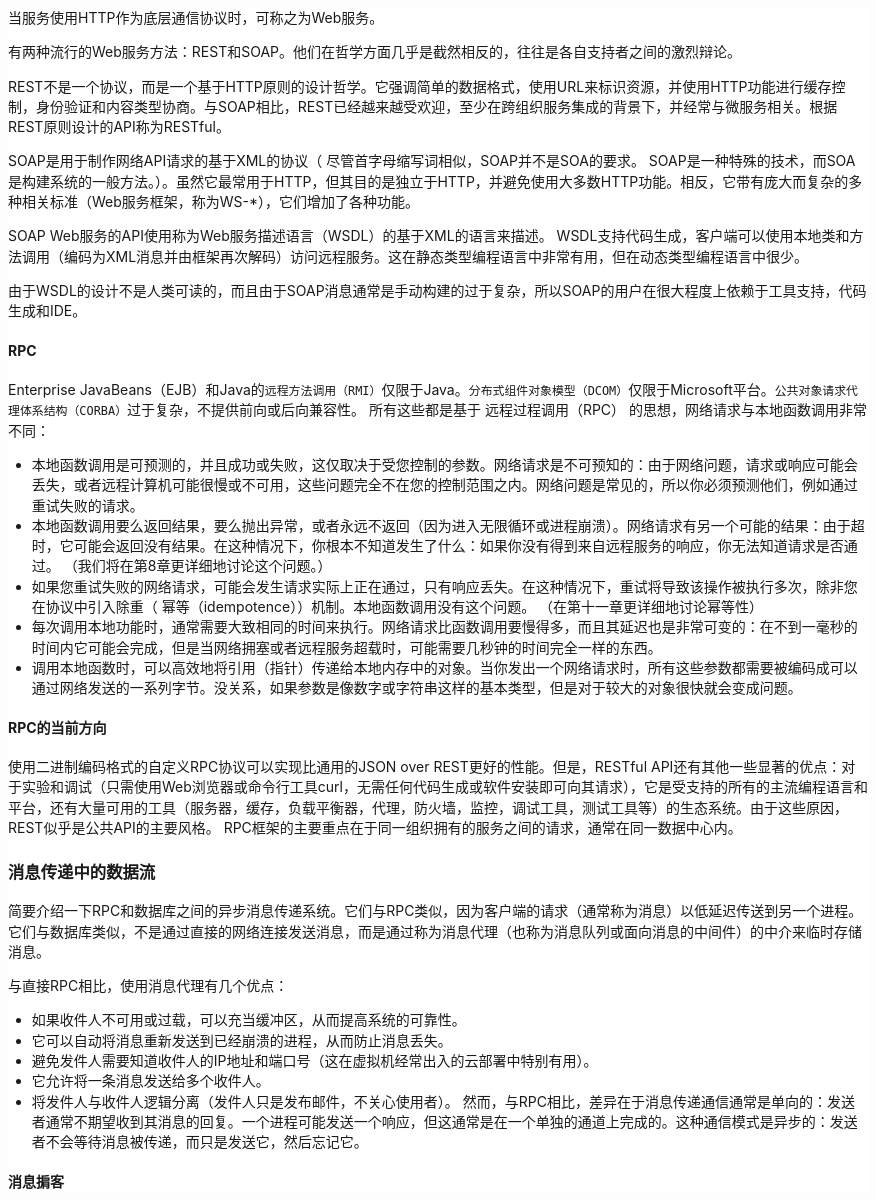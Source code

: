 当服务使用HTTP作为底层通信协议时，可称之为Web服务。

有两种流行的Web服务方法：REST和SOAP。他们在哲学方面几乎是截然相反的，往往是各自支持者之间的激烈辩论。

REST不是一个协议，而是一个基于HTTP原则的设计哲学。它强调简单的数据格式，使用URL来标识资源，并使用HTTP功能进行缓存控制，身份验证和内容类型协商。与SOAP相比，REST已经越来越受欢迎，至少在跨组织服务集成的背景下，并经常与微服务相关。根据REST原则设计的API称为RESTful。

SOAP是用于制作网络API请求的基于XML的协议（ 尽管首字母缩写词相似，SOAP并不是SOA的要求。 SOAP是一种特殊的技术，而SOA是构建系统的一般方法。）。虽然它最常用于HTTP，但其目的是独立于HTTP，并避免使用大多数HTTP功能。相反，它带有庞大而复杂的多种相关标准（Web服务框架，称为WS-*），它们增加了各种功能。

SOAP Web服务的API使用称为Web服务描述语言（WSDL）的基于XML的语言来描述。 WSDL支持代码生成，客户端可以使用本地类和方法调用（编码为XML消息并由框架再次解码）访问远程服务。这在静态类型编程语言中非常有用，但在动态类型编程语言中很少。

由于WSDL的设计不是人类可读的，而且由于SOAP消息通常是手动构建的过于复杂，所以SOAP的用户在很大程度上依赖于工具支持，代码生成和IDE。

#### RPC

Enterprise JavaBeans（EJB）和Java的`远程方法调用（RMI）`仅限于Java。`分布式组件对象模型（DCOM）`仅限于Microsoft平台。`公共对象请求代理体系结构（CORBA）`过于复杂，不提供前向或后向兼容性。
所有这些都是基于 远程过程调用（RPC） 的思想，网络请求与本地函数调用非常不同：


- 本地函数调用是可预测的，并且成功或失败，这仅取决于受您控制的参数。网络请求是不可预知的：由于网络问题，请求或响应可能会丢失，或者远程计算机可能很慢或不可用，这些问题完全不在您的控制范围之内。网络问题是常见的，所以你必须预测他们，例如通过重试失败的请求。
- 本地函数调用要么返回结果，要么抛出异常，或者永远不返回（因为进入无限循环或进程崩溃）。网络请求有另一个可能的结果：由于超时，它可能会返回没有结果。在这种情况下，你根本不知道发生了什么：如果你没有得到来自远程服务的响应，你无法知道请求是否通过。 （我们将在第8章更详细地讨论这个问题。）
- 如果您重试失败的网络请求，可能会发生请求实际上正在通过，只有响应丢失。在这种情况下，重试将导致该操作被执行多次，除非您在协议中引入除重（ 幂等（idempotence））机制。本地函数调用没有这个问题。 （在第十一章更详细地讨论幂等性）
- 每次调用本地功能时，通常需要大致相同的时间来执行。网络请求比函数调用要慢得多，而且其延迟也是非常可变的：在不到一毫秒的时间内它可能会完成，但是当网络拥塞或者远程服务超载时，可能需要几秒钟的时间完全一样的东西。
- 调用本地函数时，可以高效地将引用（指针）传递给本地内存中的对象。当你发出一个网络请求时，所有这些参数都需要被编码成可以通过网络发送的一系列字节。没关系，如果参数是像数字或字符串这样的基本类型，但是对于较大的对象很快就会变成问题。

#### RPC的当前方向

使用二进制编码格式的自定义RPC协议可以实现比通用的JSON over REST更好的性能。但是，RESTful API还有其他一些显著的优点：对于实验和调试（只需使用Web浏览器或命令行工具curl，无需任何代码生成或软件安装即可向其请求），它是受支持的所有的主流编程语言和平台，还有大量可用的工具（服务器，缓存，负载平衡器，代理，防火墙，监控，调试工具，测试工具等）的生态系统。由于这些原因，REST似乎是公共API的主要风格。 RPC框架的主要重点在于同一组织拥有的服务之间的请求，通常在同一数据中心内。


### 消息传递中的数据流

简要介绍一下RPC和数据库之间的异步消息传递系统。它们与RPC类似，因为客户端的请求（通常称为消息）以低延迟传送到另一个进程。它们与数据库类似，不是通过直接的网络连接发送消息，而是通过称为消息代理（也称为消息队列或面向消息的中间件）的中介来临时存储消息。

与直接RPC相比，使用消息代理有几个优点：

- 如果收件人不可用或过载，可以充当缓冲区，从而提高系统的可靠性。
- 它可以自动将消息重新发送到已经崩溃的进程，从而防止消息丢失。
- 避免发件人需要知道收件人的IP地址和端口号（这在虚拟机经常出入的云部署中特别有用）。
- 它允许将一条消息发送给多个收件人。
- 将发件人与收件人逻辑分离（发件人只是发布邮件，不关心使用者）。
然而，与RPC相比，差异在于消息传递通信通常是单向的：发送者通常不期望收到其消息的回复。一个进程可能发送一个响应，但这通常是在一个单独的通道上完成的。这种通信模式是异步的：发送者不会等待消息被传递，而只是发送它，然后忘记它。

#### 消息掮客
